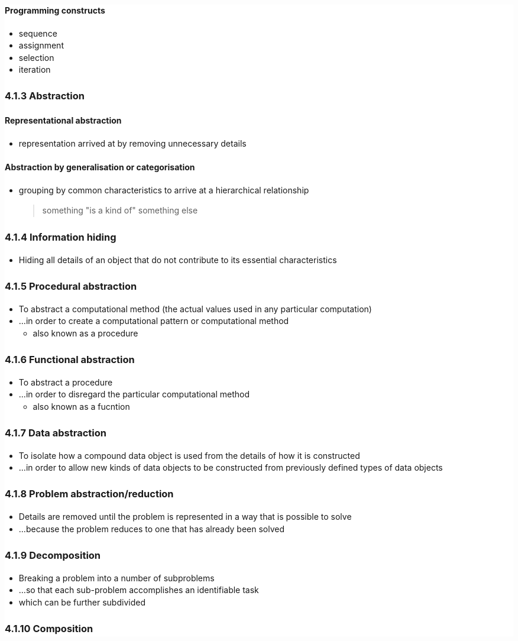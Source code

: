 #### Programming constructs

- sequence
- assignment
- selection
- iteration

### 4.1.3 Abstraction

#### Representational abstraction

- representation arrived at by removing unnecessary details

#### Abstraction by generalisation or categorisation

- grouping by common characteristics to arrive at a hierarchical relationship
  > something "is a kind of" something else

### 4.1.4 Information hiding

- Hiding all details of an object that do not contribute to its essential characteristics

### 4.1.5 Procedural abstraction

- To abstract a computational method (the actual values used in any particular computation)
- ...in order to create a computational pattern or computational method
  - also known as a procedure

### 4.1.6 Functional abstraction

- To abstract a procedure
- ...in order to disregard the particular computational method
  - also known as a fucntion

### 4.1.7 Data abstraction

- To isolate how a compound data object is used from the details of how it is constructed
- ...in order to allow new kinds of data objects to be constructed from previously defined types of data objects

### 4.1.8 Problem abstraction/reduction

- Details are removed until the problem is represented in a way that is possible to solve
- ...because the problem reduces to one that has already been solved

### 4.1.9 Decomposition

- Breaking a problem into a number of subproblems
- ...so that each sub-problem accomplishes an identifiable task
- which can be further subdivided

### 4.1.10 Composition
